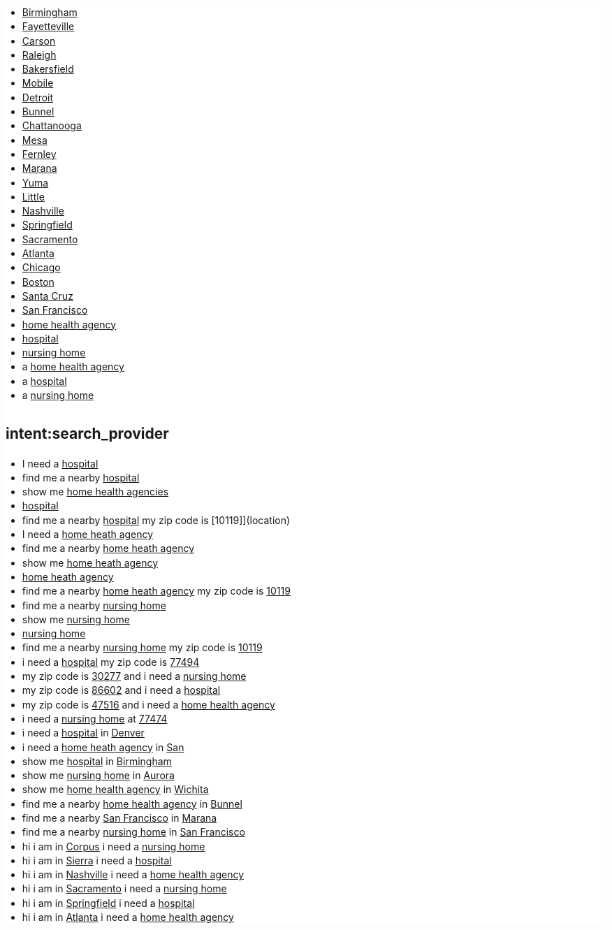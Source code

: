 - [Birmingham](location)
- [Fayetteville](location)
- [Carson](location)
- [Raleigh](location)
- [Bakersfield](location)
- [Mobile](location)
- [Detroit](location)
- [Bunnel](location)
- [Chattanooga](location)
- [Mesa](location)
- [Fernley](location)
- [Marana](location)
- [Yuma](location)
- [Little](location)
- [Nashville](location)
- [Springfield](location)
- [Sacramento](location)
- [Atlanta](location)
- [Chicago](location)
- [Boston](location)
- [Santa Cruz](location)
- [San Francisco](location)
- [home health agency](facility_type)
- [hospital](facility_type)
- [nursing home](facility_type)
- a [home health agency](facility_type)
- a [hospital](facility_type)
- a [nursing home](facility_type)

## intent:search_provider
- I need a [hospital](facility_type) 
- find me a nearby [hospital](facility_type) 
- show me [home health agencies](facility_type) 
- [hospital](facility_type) 
- find me a nearby [hospital](facility_type) my zip code is [10119]](location)
- I need a [home heath agency](facility_type) 
- find me a nearby [home heath agency](facility_type) 
- show me [home heath agency](facility_type) 
- [home heath agency](facility_type) 
- find me a nearby [home heath agency](facility_type)  my zip code is [10119](location)
- find me a nearby [nursing home](facility_type) 
- show me [nursing home](facility_type) 
- [nursing home](facility_type) 
- find me a nearby [nursing home](facility_type)  my zip code is [10119](location)
- i need a [hospital](facility_type) my zip code is [77494](facility_type)
- my zip code is [30277](location) and i need a [nursing home](facilty_type)
- my zip code is [86602](location) and i need a [hospital](facilty_type)
- my zip code is [47516](location) and i need a [home health agency](facilty_type)
- i need a [nursing home](facility_type) at [77474](location)
- i need a [hospital](facility_type) in [Denver](location)
- i need a [home heath agency](facility_type) in [San](location)
- show me  [hospital](facility_type) in [Birmingham](location)
- show me  [nursing home](facility_type) in [Aurora](location)
- show me  [home health agency](facility_type) in [Wichita](location)
- find me a nearby [home health agency](facility_type) in [Bunnel](location)
- find me a nearby [San Francisco](facility_type) in [Marana](location)
- find me a nearby [nursing home](facility_type) in [San Francisco](location)
- hi i am in [Corpus](location) i need a [nursing home](facility_type:b27b-2uc7)
- hi i am in [Sierra](location) i need a [hospital](facility_type:xubh-q36u)
- hi i am in [Nashville](location) i need a [home health agency](facility_type:9wzi-peqs) 
- hi i am in [Sacramento](location) i need a [nursing home](facility_type:b27b-2uc7)
- hi i am in [Springfield](location) i need a [hospital](facility_type:xubh-q36u)
- hi i am in [Atlanta](location) i need a [home health agency](facility_type:9wzi-peqs)